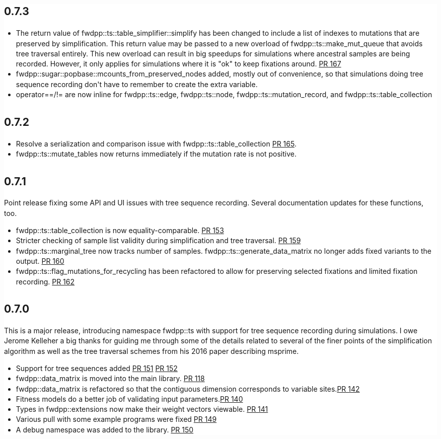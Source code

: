 ## 0.7.3

* The return value of fwdpp::ts::table_simplifier::simplify has been changed to include a list of indexes to mutations
  that are preserved by simplification.  This return value may be passed to a new overload of fwdpp::ts::make_mut_queue
  that avoids tree traversal entirely.  This new overload can result in big speedups for simulations where ancestral
  samples are being recorded.  However, it only applies for simulations where it is "ok" to keep fixations around.
  [PR 167](https://github.com/molpopgen/fwdpp/pull/167)
* fwdpp::sugar::popbase::mcounts_from_preserved_nodes added, mostly out of convenience, so that simulations doing
tree sequence recording don't have to remember to create the extra variable.
* operator==/!= are now inline for fwdpp::ts::edge, fwdpp::ts::node, fwdpp::ts::mutation_record, and
  fwdpp::ts::table_collection

## 0.7.2

* Resolve a serialization and comparison issue with fwdpp::ts::table_collection [PR 165](https://github.com/molpopgen/fwdpp/pull/165).
* fwdpp::ts::mutate_tables now returns immediately if the mutation rate is not positive.

## 0.7.1

Point release fixing some API and UI issues with tree sequence recording.  Several documentation updates for 
these functions, too.

* fwdpp::ts::table_collection is now equality-comparable. [PR 153](https://github.com/molpopgen/fwdpp/pull/153)
* Stricter checking of sample list validity during simplification and tree traversal. [PR 159](https://github.com/molpopgen/fwdpp/pull/159)
* fwdpp::ts::marginal_tree now tracks number of samples.  fwdpp::ts::generate_data_matrix no longer adds fixed variants
  to the output. [PR 160](https://github.com/molpopgen/fwdpp/pull/160)
* fwdpp::ts::flag_mutations_for_recycling has been refactored to allow for preserving selected fixations and limited
  fixation recording. [PR 162](https://github.com/molpopgen/fwdpp/pull/162)

## 0.7.0

This is a major release, introducing namespace fwdpp::ts with support for tree sequence recording during simulations.
I owe Jerome Kelleher a big thanks for guiding me through some of the details related to several of the finer points of
the simplification algorithm as well as the tree traversal schemes from his 2016 paper describing msprime.

* Support for tree sequences added [PR 151](https://github.com/molpopgen/fwdpp/pull/151) [PR 152](https://github.com/molpopgen/fwdpp/pull/152)
* fwdpp::data_matrix is moved into the main library. [PR 118](https://github.com/molpopgen/fwdpp/pull/118)
* fwdpp::data_matrix is refactored so that the contiguous dimension corresponds to variable sites.[PR 142](https://github.com/molpopgen/fwdpp/pull/142)
* Fitness models do a better job of validating input parameters.[PR 140](https://github.com/molpopgen/fwdpp/pull/140)
* Types in fwdpp::extensions now make their weight vectors viewable. [PR 141](https://github.com/molpopgen/fwdpp/pull/141)
* Various pull with some example programs were fixed [PR 149](https://github.com/molpopgen/fwdpp/pull/149)
* A debug namespace was added to the library. [PR 150](https://github.com/molpopgen/fwdpp/pull/148)
